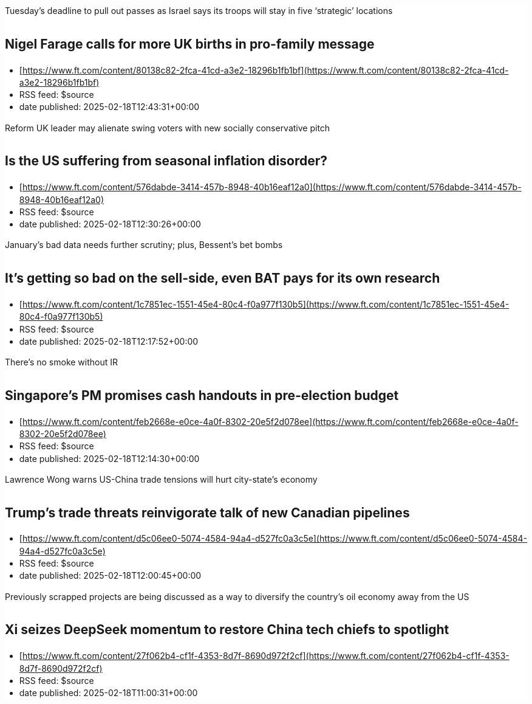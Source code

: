 Tuesday’s deadline to pull out passes as Israel says its troops will stay in five ‘strategic’ locations

## Nigel Farage calls for more UK births in pro-family message
 - [https://www.ft.com/content/80138c82-2fca-41cd-a3e2-18296b1fb1bf](https://www.ft.com/content/80138c82-2fca-41cd-a3e2-18296b1fb1bf)
 - RSS feed: $source
 - date published: 2025-02-18T12:43:31+00:00

Reform UK leader may alienate swing voters with new socially conservative pitch

## Is the US suffering from seasonal inflation disorder?
 - [https://www.ft.com/content/576dabde-3414-457b-8948-40b16eaf12a0](https://www.ft.com/content/576dabde-3414-457b-8948-40b16eaf12a0)
 - RSS feed: $source
 - date published: 2025-02-18T12:30:26+00:00

January’s bad data needs further scrutiny; plus, Bessent’s bet bombs

## It’s getting so bad on the sell-side, even BAT pays for its own research
 - [https://www.ft.com/content/1c7851ec-1551-45e4-80c4-f0a977f130b5](https://www.ft.com/content/1c7851ec-1551-45e4-80c4-f0a977f130b5)
 - RSS feed: $source
 - date published: 2025-02-18T12:17:52+00:00

There’s no smoke without IR

## Singapore’s PM promises cash handouts in pre-election budget
 - [https://www.ft.com/content/feb2668e-e0ce-4a0f-8302-20e5f2d078ee](https://www.ft.com/content/feb2668e-e0ce-4a0f-8302-20e5f2d078ee)
 - RSS feed: $source
 - date published: 2025-02-18T12:14:30+00:00

Lawrence Wong warns US-China trade tensions will hurt city-state’s economy

## Trump’s trade threats reinvigorate talk of new Canadian pipelines
 - [https://www.ft.com/content/d5c06ee0-5074-4584-94a4-d527fc0a3c5e](https://www.ft.com/content/d5c06ee0-5074-4584-94a4-d527fc0a3c5e)
 - RSS feed: $source
 - date published: 2025-02-18T12:00:45+00:00

Previously scrapped projects are being discussed as a way to diversify the country’s oil economy away from the US

## Xi seizes DeepSeek momentum to restore China tech chiefs to spotlight
 - [https://www.ft.com/content/27f062b4-cf1f-4353-8d7f-8690d972f2cf](https://www.ft.com/content/27f062b4-cf1f-4353-8d7f-8690d972f2cf)
 - RSS feed: $source
 - date published: 2025-02-18T11:00:31+00:00
